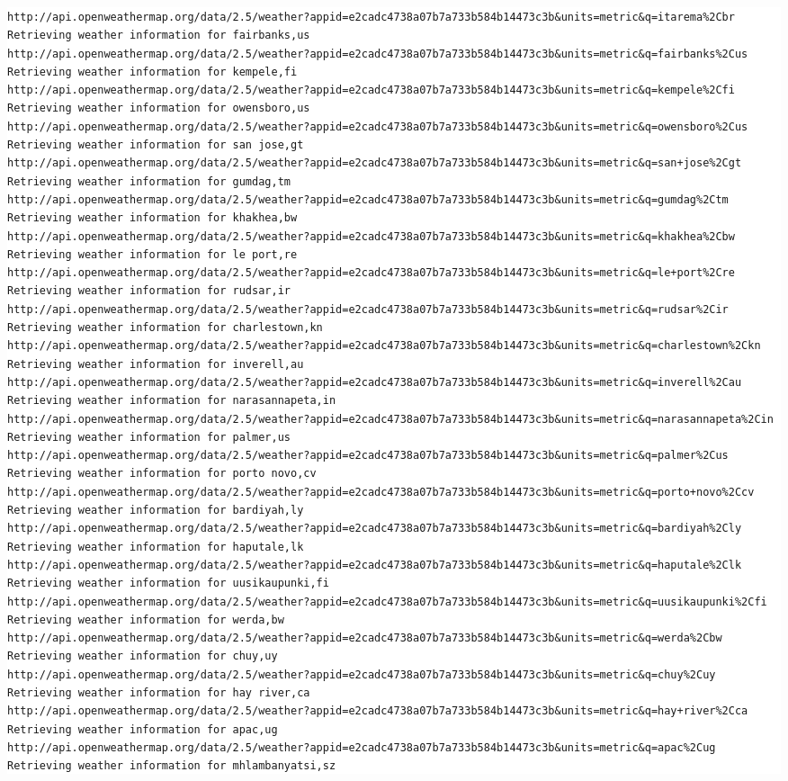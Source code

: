     http://api.openweathermap.org/data/2.5/weather?appid=e2cadc4738a07b7a733b584b14473c3b&units=metric&q=itarema%2Cbr
    Retrieving weather information for fairbanks,us
    http://api.openweathermap.org/data/2.5/weather?appid=e2cadc4738a07b7a733b584b14473c3b&units=metric&q=fairbanks%2Cus
    Retrieving weather information for kempele,fi
    http://api.openweathermap.org/data/2.5/weather?appid=e2cadc4738a07b7a733b584b14473c3b&units=metric&q=kempele%2Cfi
    Retrieving weather information for owensboro,us
    http://api.openweathermap.org/data/2.5/weather?appid=e2cadc4738a07b7a733b584b14473c3b&units=metric&q=owensboro%2Cus
    Retrieving weather information for san jose,gt
    http://api.openweathermap.org/data/2.5/weather?appid=e2cadc4738a07b7a733b584b14473c3b&units=metric&q=san+jose%2Cgt
    Retrieving weather information for gumdag,tm
    http://api.openweathermap.org/data/2.5/weather?appid=e2cadc4738a07b7a733b584b14473c3b&units=metric&q=gumdag%2Ctm
    Retrieving weather information for khakhea,bw
    http://api.openweathermap.org/data/2.5/weather?appid=e2cadc4738a07b7a733b584b14473c3b&units=metric&q=khakhea%2Cbw
    Retrieving weather information for le port,re
    http://api.openweathermap.org/data/2.5/weather?appid=e2cadc4738a07b7a733b584b14473c3b&units=metric&q=le+port%2Cre
    Retrieving weather information for rudsar,ir
    http://api.openweathermap.org/data/2.5/weather?appid=e2cadc4738a07b7a733b584b14473c3b&units=metric&q=rudsar%2Cir
    Retrieving weather information for charlestown,kn
    http://api.openweathermap.org/data/2.5/weather?appid=e2cadc4738a07b7a733b584b14473c3b&units=metric&q=charlestown%2Ckn
    Retrieving weather information for inverell,au
    http://api.openweathermap.org/data/2.5/weather?appid=e2cadc4738a07b7a733b584b14473c3b&units=metric&q=inverell%2Cau
    Retrieving weather information for narasannapeta,in
    http://api.openweathermap.org/data/2.5/weather?appid=e2cadc4738a07b7a733b584b14473c3b&units=metric&q=narasannapeta%2Cin
    Retrieving weather information for palmer,us
    http://api.openweathermap.org/data/2.5/weather?appid=e2cadc4738a07b7a733b584b14473c3b&units=metric&q=palmer%2Cus
    Retrieving weather information for porto novo,cv
    http://api.openweathermap.org/data/2.5/weather?appid=e2cadc4738a07b7a733b584b14473c3b&units=metric&q=porto+novo%2Ccv
    Retrieving weather information for bardiyah,ly
    http://api.openweathermap.org/data/2.5/weather?appid=e2cadc4738a07b7a733b584b14473c3b&units=metric&q=bardiyah%2Cly
    Retrieving weather information for haputale,lk
    http://api.openweathermap.org/data/2.5/weather?appid=e2cadc4738a07b7a733b584b14473c3b&units=metric&q=haputale%2Clk
    Retrieving weather information for uusikaupunki,fi
    http://api.openweathermap.org/data/2.5/weather?appid=e2cadc4738a07b7a733b584b14473c3b&units=metric&q=uusikaupunki%2Cfi
    Retrieving weather information for werda,bw
    http://api.openweathermap.org/data/2.5/weather?appid=e2cadc4738a07b7a733b584b14473c3b&units=metric&q=werda%2Cbw
    Retrieving weather information for chuy,uy
    http://api.openweathermap.org/data/2.5/weather?appid=e2cadc4738a07b7a733b584b14473c3b&units=metric&q=chuy%2Cuy
    Retrieving weather information for hay river,ca
    http://api.openweathermap.org/data/2.5/weather?appid=e2cadc4738a07b7a733b584b14473c3b&units=metric&q=hay+river%2Cca
    Retrieving weather information for apac,ug
    http://api.openweathermap.org/data/2.5/weather?appid=e2cadc4738a07b7a733b584b14473c3b&units=metric&q=apac%2Cug
    Retrieving weather information for mhlambanyatsi,sz